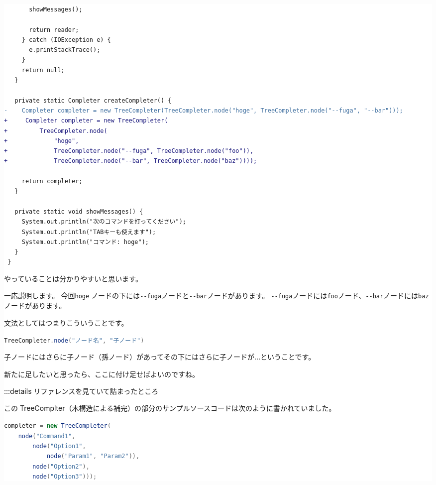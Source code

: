 ```diff java:UtilizedTerminal.java
       showMessages();

       return reader;
     } catch (IOException e) {
       e.printStackTrace();
     }
     return null;
   }

   private static Completer createCompleter() {
-    Completer completer = new TreeCompleter(TreeCompleter.node("hoge", TreeCompleter.node("--fuga", "--bar")));
+     Completer completer = new TreeCompleter(
+         TreeCompleter.node(
+             "hoge",
+             TreeCompleter.node("--fuga", TreeCompleter.node("foo")),
+             TreeCompleter.node("--bar", TreeCompleter.node("baz"))));

     return completer;
   }

   private static void showMessages() {
     System.out.println("次のコマンドを打ってください");
     System.out.println("TABキーも使えます");
     System.out.println("コマンド: hoge");
   }
 }

```

やっていることは分かりやすいと思います。

一応説明します。
今回`hoge` ノードの下には`--fuga`ノードと`--bar`ノードがあります。
`--fuga`ノードには`foo`ノード、`--bar`ノードには`baz`ノードがあります。

文法としてはつまりこういうことです。

```java
TreeCompleter.node("ノード名", "子ノード")
```

子ノードにはさらに子ノード（孫ノード）があってその下にはさらに子ノードが...ということです。

新たに足したいと思ったら、ここに付け足せばよいのですね。

:::details リファレンスを見ていて詰まったところ

この TreeComplter（木構造による補完）の部分のサンプルソースコードは次のように書かれていました。

```java
completer = new TreeCompleter(
    node("Command1",
        node("Option1",
            node("Param1", "Param2")),
        node("Option2"),
        node("Option3")));
```
